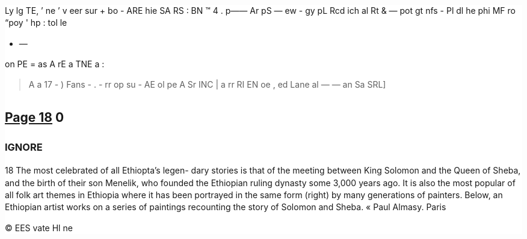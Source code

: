 Ly lg TE, ’ ne ’ v eer sur + bo - 
ARE hie SA RS : BN ™ 4 . p—— Ar pS — ew - gy 
pL Rcd ich al Rt & — 
pot gt nfs - Pl dl he phi MF ro “poy ' hp : 
tol le 
- — 
  
on PE = as 
A rE a TNE 
a : 
> A a 
17 
     - ) Fans - . - rr op su - 
AE ol pe A Sr INC | a rr 
RI EN oe , ed Lane al — — an Sa SRL] 

## [Page 18](https://demo.humlab.umu.se/courier/062313engo.pdf#page=18) 0

### IGNORE

18 
The most celebrated 
of all Ethiopta’s legen- 
dary stories is that of 
the meeting between 
King Solomon and the 
Queen of Sheba, and 
the birth of their son 
Menelik, who founded 
the Ethiopian ruling 
dynasty some 3,000 
years ago. It is also 
the most popular of 
all folk art themes in 
Ethiopia where it has 
been portrayed in the 
same form (right) by 
many generations of 
painters. Below, an 
Ethiopian artist works 
on a series of paintings 
recounting the story of 
Solomon and Sheba. 
« Paul Almasy. Paris 
  
© 
EES vate Hl ne 
  
  
  
  
  
  